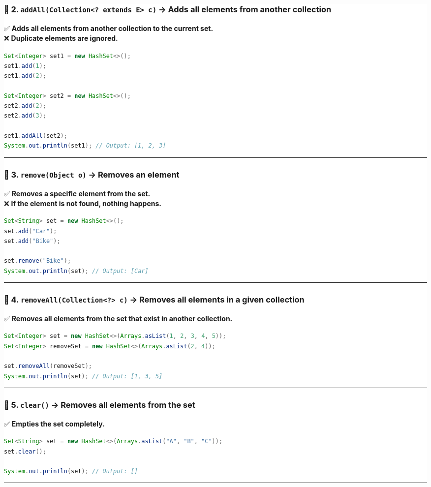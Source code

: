 
### **📍 2. `addAll(Collection<? extends E> c)` → Adds all elements from another collection**  
✅ **Adds all elements from another collection to the current set.**  
❌ **Duplicate elements are ignored.**
```java
Set<Integer> set1 = new HashSet<>();
set1.add(1);
set1.add(2);

Set<Integer> set2 = new HashSet<>();
set2.add(2);
set2.add(3);

set1.addAll(set2); 
System.out.println(set1); // Output: [1, 2, 3]
```

---

### **📍 3. `remove(Object o)` → Removes an element**
✅ **Removes a specific element from the set.**  
❌ **If the element is not found, nothing happens.**
```java
Set<String> set = new HashSet<>();
set.add("Car");
set.add("Bike");

set.remove("Bike"); 
System.out.println(set); // Output: [Car]
```

---

### **📍 4. `removeAll(Collection<?> c)` → Removes all elements in a given collection**
✅ **Removes all elements from the set that exist in another collection.**
```java
Set<Integer> set = new HashSet<>(Arrays.asList(1, 2, 3, 4, 5));
Set<Integer> removeSet = new HashSet<>(Arrays.asList(2, 4));

set.removeAll(removeSet);
System.out.println(set); // Output: [1, 3, 5]
```

---

### **📍 5. `clear()` → Removes all elements from the set**  
✅ **Empties the set completely.**  
```java
Set<String> set = new HashSet<>(Arrays.asList("A", "B", "C"));
set.clear();

System.out.println(set); // Output: []
```

---